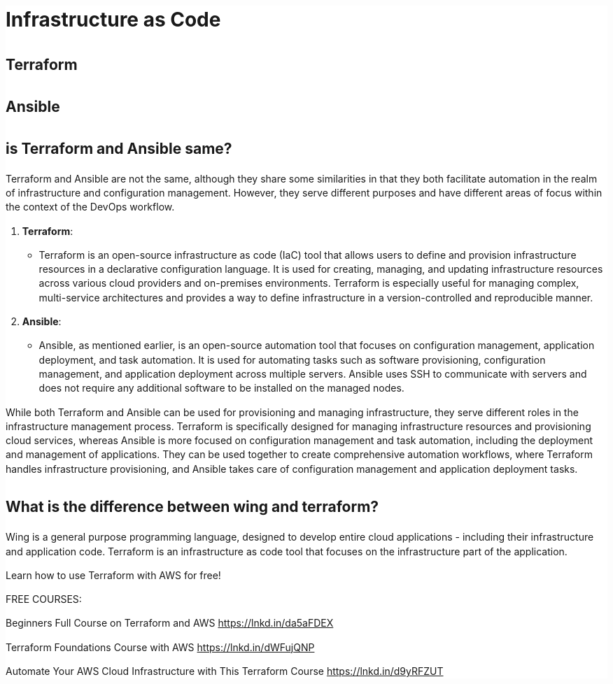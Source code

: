 # Infrastructure as Code

## Terraform

## Ansible


## is Terraform and Ansible same?

Terraform and Ansible are not the same, although they share some similarities in that they both facilitate automation in the realm of infrastructure and configuration management. However, they serve different purposes and have different areas of focus within the context of the DevOps workflow.

1. **Terraform**:
   - Terraform is an open-source infrastructure as code (IaC) tool that allows users to define and provision infrastructure resources in a declarative configuration language. It is used for creating, managing, and updating infrastructure resources across various cloud providers and on-premises environments. Terraform is especially useful for managing complex, multi-service architectures and provides a way to define infrastructure in a version-controlled and reproducible manner.

2. **Ansible**:
   - Ansible, as mentioned earlier, is an open-source automation tool that focuses on configuration management, application deployment, and task automation. It is used for automating tasks such as software provisioning, configuration management, and application deployment across multiple servers. Ansible uses SSH to communicate with servers and does not require any additional software to be installed on the managed nodes.

While both Terraform and Ansible can be used for provisioning and managing infrastructure, they serve different roles in the infrastructure management process. Terraform is specifically designed for managing infrastructure resources and provisioning cloud services, whereas Ansible is more focused on configuration management and task automation, including the deployment and management of applications. They can be used together to create comprehensive automation workflows, where Terraform handles infrastructure provisioning, and Ansible takes care of configuration management and application deployment tasks.

## What is the difference between wing and terraform?
Wing is a general purpose programming language, designed to develop entire cloud applications - including their infrastructure and application code. Terraform is an infrastructure as code tool that focuses on the infrastructure part of the application.

Learn how to use Terraform with AWS for free!

FREE COURSES:

Beginners Full Course on Terraform and AWS
https://lnkd.in/da5aFDEX

Terraform Foundations Course with AWS
https://lnkd.in/dWFujQNP

Automate Your AWS Cloud Infrastructure with This Terraform Course
https://lnkd.in/d9yRFZUT
